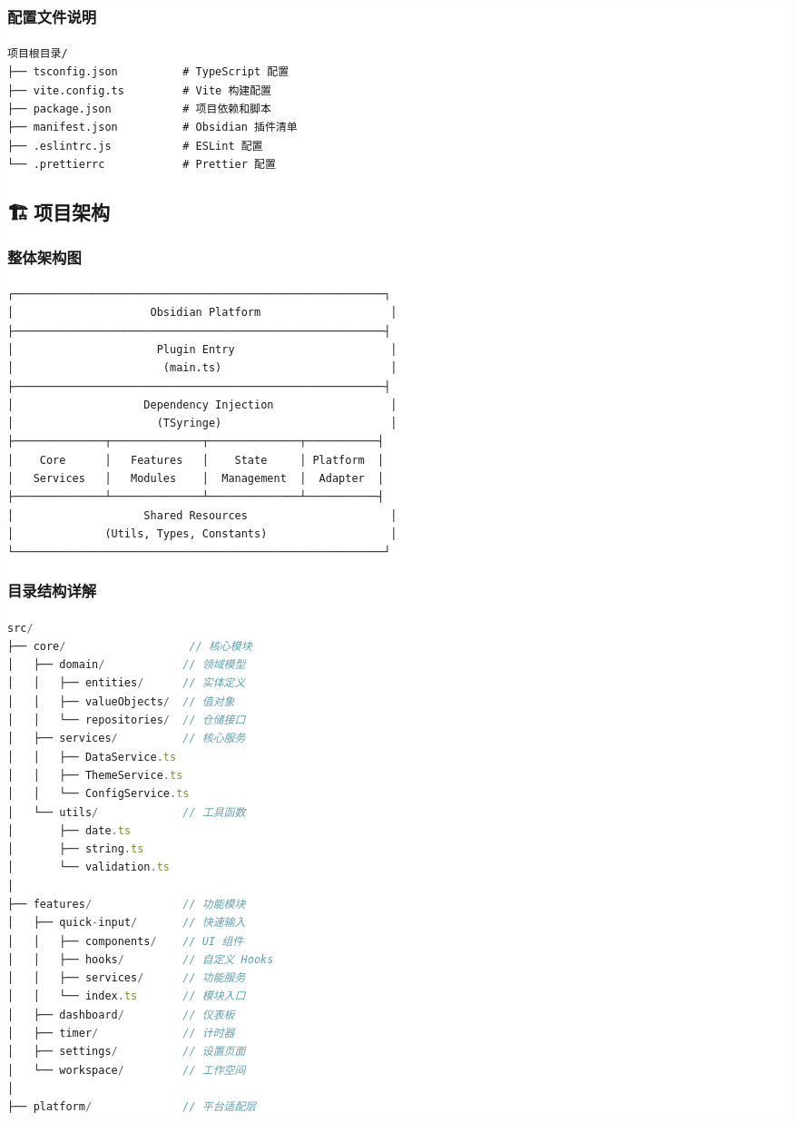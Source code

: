### 配置文件说明

```
项目根目录/
├── tsconfig.json          # TypeScript 配置
├── vite.config.ts         # Vite 构建配置
├── package.json           # 项目依赖和脚本
├── manifest.json          # Obsidian 插件清单
├── .eslintrc.js           # ESLint 配置
└── .prettierrc            # Prettier 配置
```

## 🏗️ 项目架构

### 整体架构图

```
┌─────────────────────────────────────────────────────────┐
│                     Obsidian Platform                    │
├─────────────────────────────────────────────────────────┤
│                      Plugin Entry                        │
│                       (main.ts)                          │
├─────────────────────────────────────────────────────────┤
│                    Dependency Injection                  │
│                      (TSyringe)                          │
├──────────────┬──────────────┬──────────────┬───────────┤
│    Core      │   Features   │    State     │ Platform  │
│   Services   │   Modules    │  Management  │  Adapter  │
├──────────────┴──────────────┴──────────────┴───────────┤
│                    Shared Resources                      │
│              (Utils, Types, Constants)                   │
└─────────────────────────────────────────────────────────┘
```

### 目录结构详解

```typescript
src/
├── core/                   // 核心模块
│   ├── domain/            // 领域模型
│   │   ├── entities/      // 实体定义
│   │   ├── valueObjects/  // 值对象
│   │   └── repositories/  // 仓储接口
│   ├── services/          // 核心服务
│   │   ├── DataService.ts
│   │   ├── ThemeService.ts
│   │   └── ConfigService.ts
│   └── utils/             // 工具函数
│       ├── date.ts
│       ├── string.ts
│       └── validation.ts
│
├── features/              // 功能模块
│   ├── quick-input/       // 快速输入
│   │   ├── components/    // UI 组件
│   │   ├── hooks/         // 自定义 Hooks
│   │   ├── services/      // 功能服务
│   │   └── index.ts       // 模块入口
│   ├── dashboard/         // 仪表板
│   ├── timer/             // 计时器
│   ├── settings/          // 设置页面
│   └── workspace/         // 工作空间
│
├── platform/              // 平台适配层
```